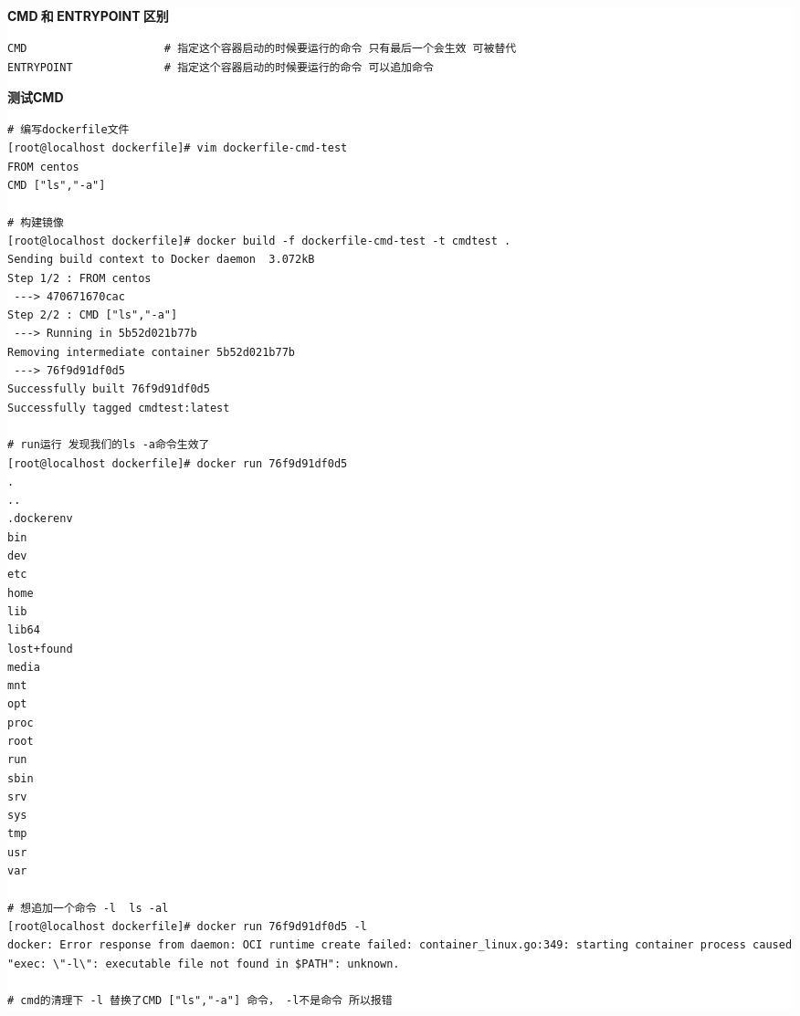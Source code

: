 **CMD 和 ENTRYPOINT 区别**

~~~shell
CMD						# 指定这个容器启动的时候要运行的命令 只有最后一个会生效 可被替代
ENTRYPOINT				# 指定这个容器启动的时候要运行的命令 可以追加命令
~~~

**测试CMD**

~~~shell
# 编写dockerfile文件
[root@localhost dockerfile]# vim dockerfile-cmd-test
FROM centos
CMD ["ls","-a"]

# 构建镜像
[root@localhost dockerfile]# docker build -f dockerfile-cmd-test -t cmdtest .
Sending build context to Docker daemon  3.072kB
Step 1/2 : FROM centos
 ---> 470671670cac
Step 2/2 : CMD ["ls","-a"]
 ---> Running in 5b52d021b77b
Removing intermediate container 5b52d021b77b
 ---> 76f9d91df0d5
Successfully built 76f9d91df0d5
Successfully tagged cmdtest:latest

# run运行 发现我们的ls -a命令生效了
[root@localhost dockerfile]# docker run 76f9d91df0d5
.
..
.dockerenv
bin
dev
etc
home
lib
lib64
lost+found
media
mnt
opt
proc
root
run
sbin
srv
sys
tmp
usr
var

# 想追加一个命令 -l  ls -al
[root@localhost dockerfile]# docker run 76f9d91df0d5 -l
docker: Error response from daemon: OCI runtime create failed: container_linux.go:349: starting container process caused "exec: \"-l\": executable file not found in $PATH": unknown.

# cmd的清理下 -l 替换了CMD ["ls","-a"] 命令， -l不是命令 所以报错
~~~
